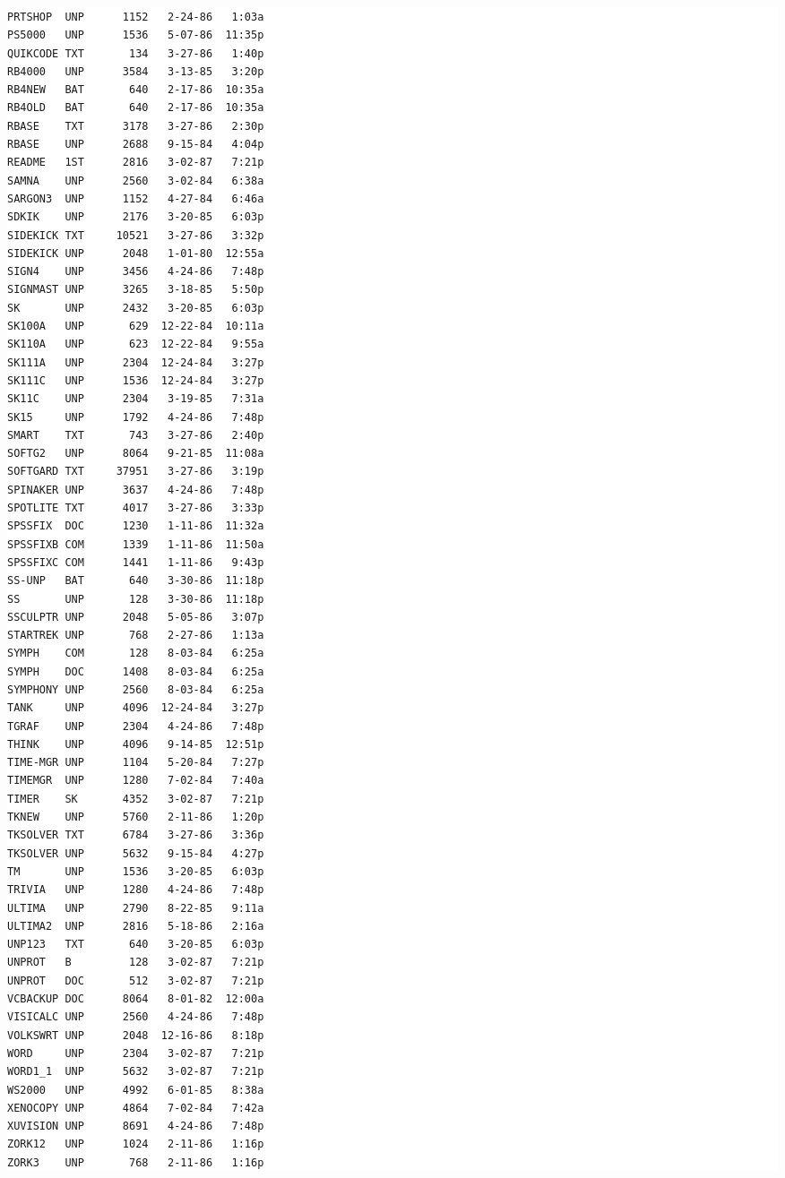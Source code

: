     PRTSHOP  UNP      1152   2-24-86   1:03a
    PS5000   UNP      1536   5-07-86  11:35p
    QUIKCODE TXT       134   3-27-86   1:40p
    RB4000   UNP      3584   3-13-85   3:20p
    RB4NEW   BAT       640   2-17-86  10:35a
    RB4OLD   BAT       640   2-17-86  10:35a
    RBASE    TXT      3178   3-27-86   2:30p
    RBASE    UNP      2688   9-15-84   4:04p
    README   1ST      2816   3-02-87   7:21p
    SAMNA    UNP      2560   3-02-84   6:38a
    SARGON3  UNP      1152   4-27-84   6:46a
    SDKIK    UNP      2176   3-20-85   6:03p
    SIDEKICK TXT     10521   3-27-86   3:32p
    SIDEKICK UNP      2048   1-01-80  12:55a
    SIGN4    UNP      3456   4-24-86   7:48p
    SIGNMAST UNP      3265   3-18-85   5:50p
    SK       UNP      2432   3-20-85   6:03p
    SK100A   UNP       629  12-22-84  10:11a
    SK110A   UNP       623  12-22-84   9:55a
    SK111A   UNP      2304  12-24-84   3:27p
    SK111C   UNP      1536  12-24-84   3:27p
    SK11C    UNP      2304   3-19-85   7:31a
    SK15     UNP      1792   4-24-86   7:48p
    SMART    TXT       743   3-27-86   2:40p
    SOFTG2   UNP      8064   9-21-85  11:08a
    SOFTGARD TXT     37951   3-27-86   3:19p
    SPINAKER UNP      3637   4-24-86   7:48p
    SPOTLITE TXT      4017   3-27-86   3:33p
    SPSSFIX  DOC      1230   1-11-86  11:32a
    SPSSFIXB COM      1339   1-11-86  11:50a
    SPSSFIXC COM      1441   1-11-86   9:43p
    SS-UNP   BAT       640   3-30-86  11:18p
    SS       UNP       128   3-30-86  11:18p
    SSCULPTR UNP      2048   5-05-86   3:07p
    STARTREK UNP       768   2-27-86   1:13a
    SYMPH    COM       128   8-03-84   6:25a
    SYMPH    DOC      1408   8-03-84   6:25a
    SYMPHONY UNP      2560   8-03-84   6:25a
    TANK     UNP      4096  12-24-84   3:27p
    TGRAF    UNP      2304   4-24-86   7:48p
    THINK    UNP      4096   9-14-85  12:51p
    TIME-MGR UNP      1104   5-20-84   7:27p
    TIMEMGR  UNP      1280   7-02-84   7:40a
    TIMER    SK       4352   3-02-87   7:21p
    TKNEW    UNP      5760   2-11-86   1:20p
    TKSOLVER TXT      6784   3-27-86   3:36p
    TKSOLVER UNP      5632   9-15-84   4:27p
    TM       UNP      1536   3-20-85   6:03p
    TRIVIA   UNP      1280   4-24-86   7:48p
    ULTIMA   UNP      2790   8-22-85   9:11a
    ULTIMA2  UNP      2816   5-18-86   2:16a
    UNP123   TXT       640   3-20-85   6:03p
    UNPROT   B         128   3-02-87   7:21p
    UNPROT   DOC       512   3-02-87   7:21p
    VCBACKUP DOC      8064   8-01-82  12:00a
    VISICALC UNP      2560   4-24-86   7:48p
    VOLKSWRT UNP      2048  12-16-86   8:18p
    WORD     UNP      2304   3-02-87   7:21p
    WORD1_1  UNP      5632   3-02-87   7:21p
    WS2000   UNP      4992   6-01-85   8:38a
    XENOCOPY UNP      4864   7-02-84   7:42a
    XUVISION UNP      8691   4-24-86   7:48p
    ZORK12   UNP      1024   2-11-86   1:16p
    ZORK3    UNP       768   2-11-86   1:16p